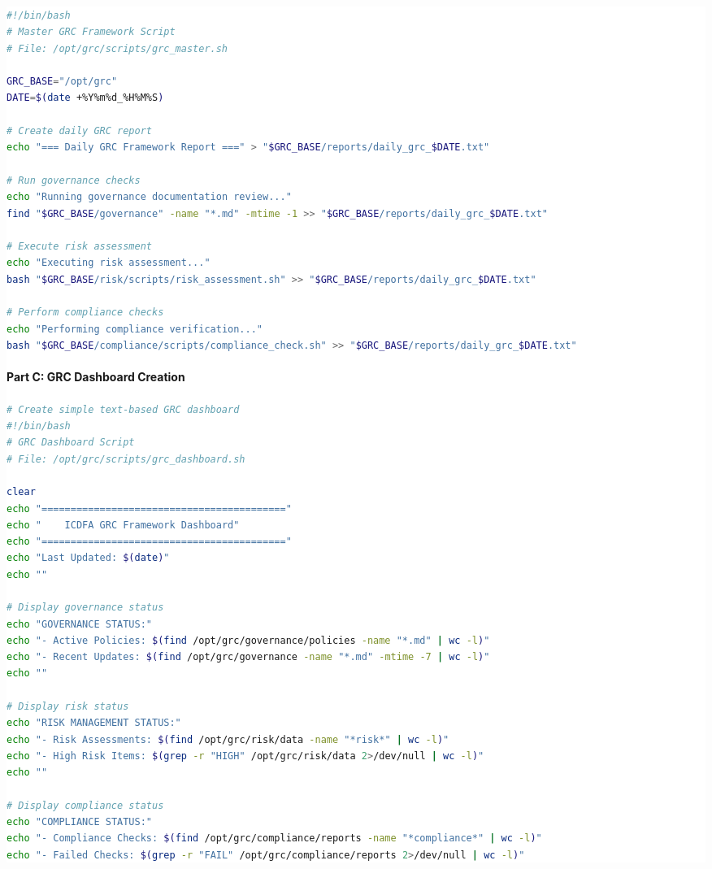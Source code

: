 ```bash
#!/bin/bash
# Master GRC Framework Script
# File: /opt/grc/scripts/grc_master.sh

GRC_BASE="/opt/grc"
DATE=$(date +%Y%m%d_%H%M%S)

# Create daily GRC report
echo "=== Daily GRC Framework Report ===" > "$GRC_BASE/reports/daily_grc_$DATE.txt"

# Run governance checks
echo "Running governance documentation review..."
find "$GRC_BASE/governance" -name "*.md" -mtime -1 >> "$GRC_BASE/reports/daily_grc_$DATE.txt"

# Execute risk assessment
echo "Executing risk assessment..."
bash "$GRC_BASE/risk/scripts/risk_assessment.sh" >> "$GRC_BASE/reports/daily_grc_$DATE.txt"

# Perform compliance checks
echo "Performing compliance verification..."
bash "$GRC_BASE/compliance/scripts/compliance_check.sh" >> "$GRC_BASE/reports/daily_grc_$DATE.txt"
```

#### Part C: GRC Dashboard Creation
```bash
# Create simple text-based GRC dashboard
#!/bin/bash
# GRC Dashboard Script
# File: /opt/grc/scripts/grc_dashboard.sh

clear
echo "=========================================="
echo "    ICDFA GRC Framework Dashboard"
echo "=========================================="
echo "Last Updated: $(date)"
echo ""

# Display governance status
echo "GOVERNANCE STATUS:"
echo "- Active Policies: $(find /opt/grc/governance/policies -name "*.md" | wc -l)"
echo "- Recent Updates: $(find /opt/grc/governance -name "*.md" -mtime -7 | wc -l)"
echo ""

# Display risk status
echo "RISK MANAGEMENT STATUS:"
echo "- Risk Assessments: $(find /opt/grc/risk/data -name "*risk*" | wc -l)"
echo "- High Risk Items: $(grep -r "HIGH" /opt/grc/risk/data 2>/dev/null | wc -l)"
echo ""

# Display compliance status
echo "COMPLIANCE STATUS:"
echo "- Compliance Checks: $(find /opt/grc/compliance/reports -name "*compliance*" | wc -l)"
echo "- Failed Checks: $(grep -r "FAIL" /opt/grc/compliance/reports 2>/dev/null | wc -l)"
```
